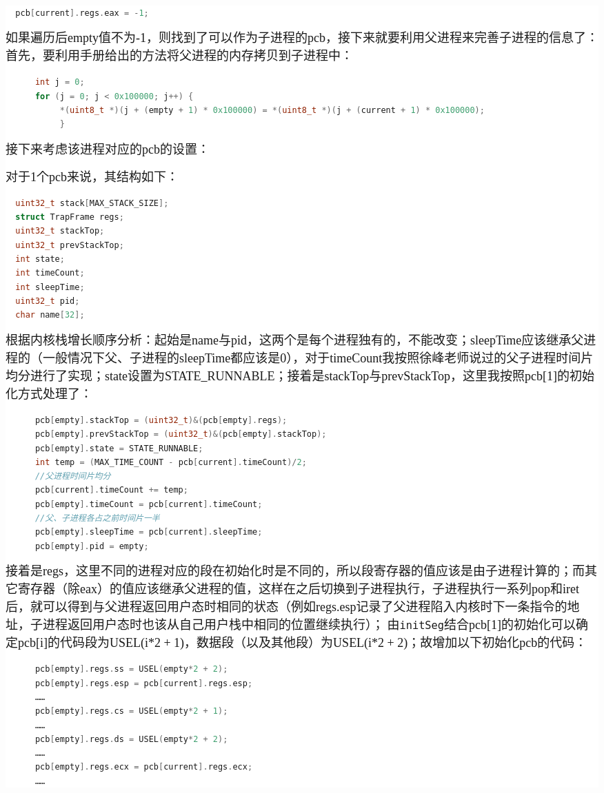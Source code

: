   ```c
  	pcb[current].regs.eax = -1;
  ```

  <font size=4 face="楷体">	如果遍历后empty值不为-1，则找到了可以作为子进程的pcb，接下来就要利用父进程来完善子进程的信息了：首先，要利用手册给出的方法将父进程的内存拷贝到子进程中：</font>

  ```c
  		int j = 0;   
  		for (j = 0; j < 0x100000; j++) {      
  			 *(uint8_t *)(j + (empty + 1) * 0x100000) = *(uint8_t *)(j + (current + 1) * 0x100000);    
  			 } 
  ```

  <font size=4 face="楷体">	接下来考虑该进程对应的pcb的设置：</font>

  <font size=4 face="楷体">	对于1个pcb来说，其结构如下：</font>

  ```c
  	uint32_t stack[MAX_STACK_SIZE];
  	struct TrapFrame regs;
  	uint32_t stackTop;
  	uint32_t prevStackTop;
  	int state;
  	int timeCount;
  	int sleepTime;
  	uint32_t pid;
  	char name[32];
  ```

  <font size=4 face="楷体">	根据内核栈增长顺序分析：起始是name与pid，这两个是每个进程独有的，不能改变；sleepTime应该继承父进程的（一般情况下父、子进程的sleepTime都应该是0），对于timeCount我按照徐峰老师说过的父子进程时间片均分进行了实现；state设置为STATE_RUNNABLE；接着是stackTop与prevStackTop，这里我按照pcb[1]的初始化方式处理了：</font>

  ```c
  		pcb[empty].stackTop = (uint32_t)&(pcb[empty].regs);
  		pcb[empty].prevStackTop = (uint32_t)&(pcb[empty].stackTop);
  		pcb[empty].state = STATE_RUNNABLE;
  		int temp = (MAX_TIME_COUNT - pcb[current].timeCount)/2;
  		//父进程时间片均分
  		pcb[current].timeCount += temp;
  		pcb[empty].timeCount = pcb[current].timeCount;
  		//父、子进程各占之前时间片一半
  		pcb[empty].sleepTime = pcb[current].sleepTime;
  		pcb[empty].pid = empty;
  ```

  <font size=4 face="楷体">	接着是regs，这里不同的进程对应的段在初始化时是不同的，所以段寄存器的值应该是由子进程计算的；而其它寄存器（除eax）的值应该继承父进程的值，这样在之后切换到子进程执行，子进程执行一系列pop和iret后，就可以得到与父进程返回用户态时相同的状态（例如regs.esp记录了父进程陷入内核时下一条指令的地址，子进程返回用户态时也该从自己用户栈中相同的位置继续执行）；
  	由`initSeg`结合pcb[1]的初始化可以确定pcb[i]的代码段为USEL(i\*2 + 1)，数据段（以及其他段）为USEL(i\*2 + 2)；故增加以下初始化pcb的代码：</font>

  ```c
  		pcb[empty].regs.ss = USEL(empty*2 + 2);
  		pcb[empty].regs.esp = pcb[current].regs.esp;
  		……
  		pcb[empty].regs.cs = USEL(empty*2 + 1);
  		……
  		pcb[empty].regs.ds = USEL(empty*2 + 2);
  		……
  		pcb[empty].regs.ecx = pcb[current].regs.ecx;
  		……
  ```
